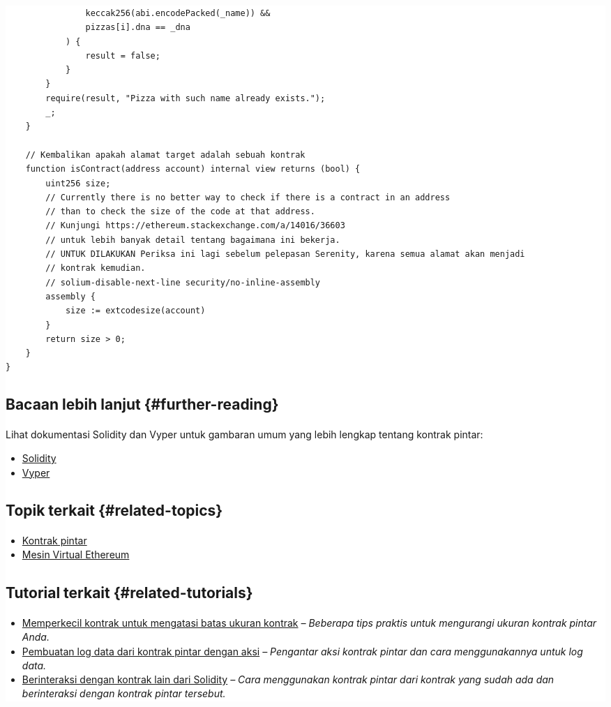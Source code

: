 ```solidity
                keccak256(abi.encodePacked(_name)) &&
                pizzas[i].dna == _dna
            ) {
                result = false;
            }
        }
        require(result, "Pizza with such name already exists.");
        _;
    }

    // Kembalikan apakah alamat target adalah sebuah kontrak
    function isContract(address account) internal view returns (bool) {
        uint256 size;
        // Currently there is no better way to check if there is a contract in an address
        // than to check the size of the code at that address.
        // Kunjungi https://ethereum.stackexchange.com/a/14016/36603
        // untuk lebih banyak detail tentang bagaimana ini bekerja.
        // UNTUK DILAKUKAN Periksa ini lagi sebelum pelepasan Serenity, karena semua alamat akan menjadi
        // kontrak kemudian.
        // solium-disable-next-line security/no-inline-assembly
        assembly {
            size := extcodesize(account)
        }
        return size > 0;
    }
}
```

## Bacaan lebih lanjut \{#further-reading}

Lihat dokumentasi Solidity dan Vyper untuk gambaran umum yang lebih lengkap tentang kontrak pintar:

- [Solidity](https://solidity.readthedocs.io/)
- [Vyper](https://vyper.readthedocs.io/)

## Topik terkait \{#related-topics}

- [Kontrak pintar](/developers/docs/smart-contracts/)
- [Mesin Virtual Ethereum](/developers/docs/evm/)

## Tutorial terkait \{#related-tutorials}

- [Memperkecil kontrak untuk mengatasi batas ukuran kontrak](/developers/tutorials/downsizing-contracts-to-fight-the-contract-size-limit/) _– Beberapa tips praktis untuk mengurangi ukuran kontrak pintar Anda._
- [Pembuatan log data dari kontrak pintar dengan aksi](/developers/tutorials/logging-events-smart-contracts/) _– Pengantar aksi kontrak pintar dan cara menggunakannya untuk log data._
- [Berinteraksi dengan kontrak lain dari Solidity](/developers/tutorials/interact-with-other-contracts-from-solidity/) _– Cara menggunakan kontrak pintar dari kontrak yang sudah ada dan berinteraksi dengan kontrak pintar tersebut._
